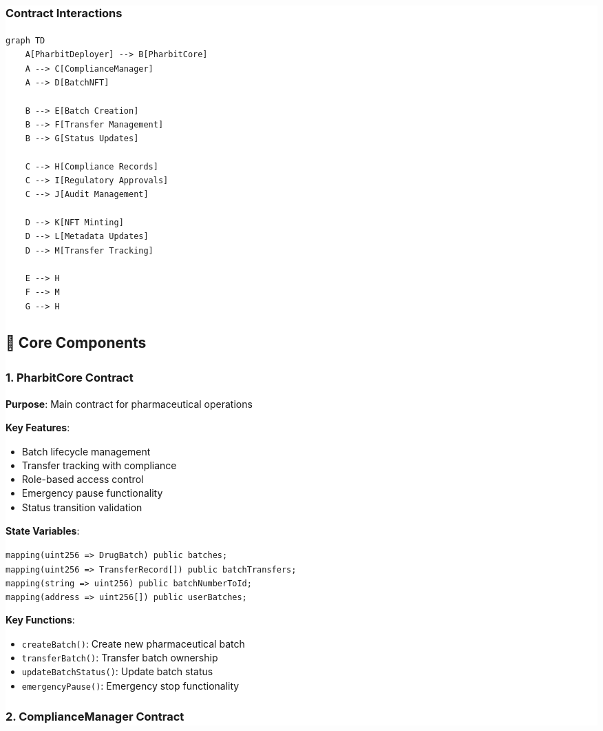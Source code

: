 ### Contract Interactions

```mermaid
graph TD
    A[PharbitDeployer] --> B[PharbitCore]
    A --> C[ComplianceManager]
    A --> D[BatchNFT]
    
    B --> E[Batch Creation]
    B --> F[Transfer Management]
    B --> G[Status Updates]
    
    C --> H[Compliance Records]
    C --> I[Regulatory Approvals]
    C --> J[Audit Management]
    
    D --> K[NFT Minting]
    D --> L[Metadata Updates]
    D --> M[Transfer Tracking]
    
    E --> H
    F --> M
    G --> H
```

## 🎯 Core Components

### 1. PharbitCore Contract

**Purpose**: Main contract for pharmaceutical operations

**Key Features**:
- Batch lifecycle management
- Transfer tracking with compliance
- Role-based access control
- Emergency pause functionality
- Status transition validation

**State Variables**:
```solidity
mapping(uint256 => DrugBatch) public batches;
mapping(uint256 => TransferRecord[]) public batchTransfers;
mapping(string => uint256) public batchNumberToId;
mapping(address => uint256[]) public userBatches;
```

**Key Functions**:
- `createBatch()`: Create new pharmaceutical batch
- `transferBatch()`: Transfer batch ownership
- `updateBatchStatus()`: Update batch status
- `emergencyPause()`: Emergency stop functionality

### 2. ComplianceManager Contract
